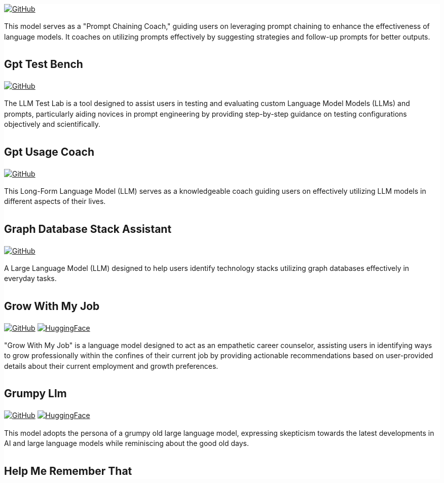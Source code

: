 [![GitHub](https://img.shields.io/badge/GitHub-Source-black?style=flat-square&logo=github)](finished/by-category/prompt-eng/coaches/gpt-prompt-chaining-coach.md) 

This model serves as a "Prompt Chaining Coach," guiding users on leveraging prompt chaining to enhance the effectiveness of language models. It coaches on utilizing prompts effectively by suggesting strategies and follow-up prompts for better outputs.

## Gpt Test Bench

[![GitHub](https://img.shields.io/badge/GitHub-Source-black?style=flat-square&logo=github)](finished/by-category/llms/evaluation/gpt-test-bench.md) 

The LLM Test Lab is a tool designed to assist users in testing and evaluating custom Language Model Models (LLMs) and prompts, particularly aiding novices in prompt engineering by providing step-by-step guidance on testing configurations objectively and scientifically.

## Gpt Usage Coach

[![GitHub](https://img.shields.io/badge/GitHub-Source-black?style=flat-square&logo=github)](finished/by-category/llms/ideation/gpt-usage-coach.md) 

This Long-Form Language Model (LLM) serves as a knowledgeable coach guiding users on effectively utilizing LLM models in different aspects of their lives.

## Graph Database Stack Assistant

[![GitHub](https://img.shields.io/badge/GitHub-Source-black?style=flat-square&logo=github)](finished/by-category/data/graph-databases/graph-database-stack-assistant.md) 

A Large Language Model (LLM) designed to help users identify technology stacks utilizing graph databases effectively in everyday tasks.

## Grow With My Job

[![GitHub](https://img.shields.io/badge/GitHub-Source-black?style=flat-square&logo=github)](finished/by-category/career/grow-with-my-job.md) [![HuggingFace](https://img.shields.io/badge/🤗-Model-yellow?style=flat-square)](https://hf.co/chat/assistant/67697fa57c53eb44ca9008d5)

"Grow With My Job" is a language model designed to act as an empathetic career counselor, assisting users in identifying ways to grow professionally within the confines of their current job by providing actionable recommendations based on user-provided details about their current employment and growth preferences.

## Grumpy Llm

[![GitHub](https://img.shields.io/badge/GitHub-Source-black?style=flat-square&logo=github)](finished/by-category/for-fun/grumpy-llm.md) [![HuggingFace](https://img.shields.io/badge/🤗-Model-yellow?style=flat-square)](https://hf.co/chat/assistant/6757b7b9a55bdf54377f9b68)

This model adopts the persona of a grumpy old large language model, expressing skepticism towards the latest developments in AI and large language models while reminiscing about the good old days.

## Help Me Remember That
